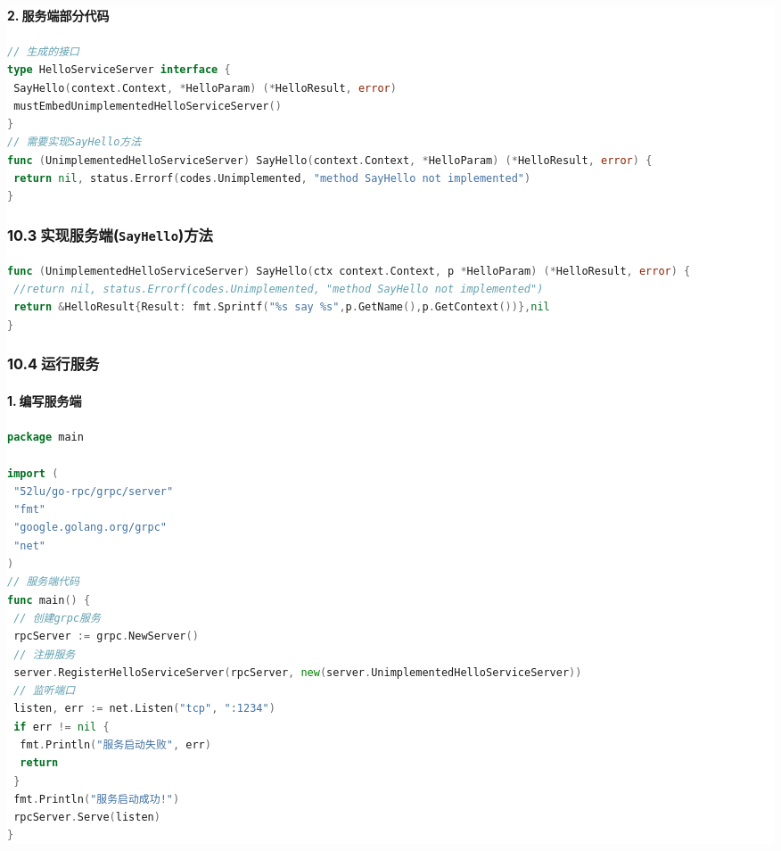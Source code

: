 #### 2. 服务端部分代码

```go
// 生成的接口
type HelloServiceServer interface {
 SayHello(context.Context, *HelloParam) (*HelloResult, error)
 mustEmbedUnimplementedHelloServiceServer()
}
// 需要实现SayHello方法
func (UnimplementedHelloServiceServer) SayHello(context.Context, *HelloParam) (*HelloResult, error) {
 return nil, status.Errorf(codes.Unimplemented, "method SayHello not implemented")
}
```

### 10.3 实现服务端(`SayHello`)方法

```go
func (UnimplementedHelloServiceServer) SayHello(ctx context.Context, p *HelloParam) (*HelloResult, error) {
 //return nil, status.Errorf(codes.Unimplemented, "method SayHello not implemented")
 return &HelloResult{Result: fmt.Sprintf("%s say %s",p.GetName(),p.GetContext())},nil
}
```

### 10.4 运行服务

#### 1. 编写服务端

```go
package main

import (
 "52lu/go-rpc/grpc/server"
 "fmt"
 "google.golang.org/grpc"
 "net"
)
// 服务端代码
func main() {
 // 创建grpc服务
 rpcServer := grpc.NewServer()
 // 注册服务
 server.RegisterHelloServiceServer(rpcServer, new(server.UnimplementedHelloServiceServer))
 // 监听端口
 listen, err := net.Listen("tcp", ":1234")
 if err != nil {
  fmt.Println("服务启动失败", err)
  return
 }
 fmt.Println("服务启动成功!")
 rpcServer.Serve(listen)
}
```
